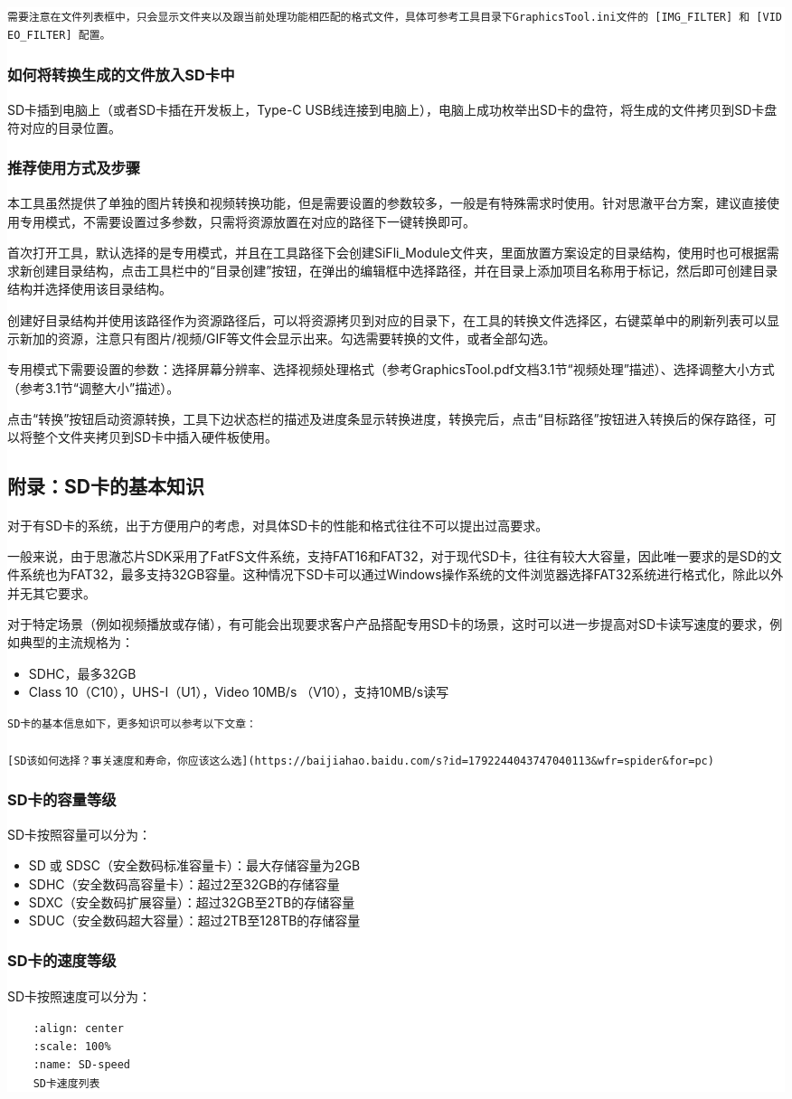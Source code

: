 ```{important}
需要注意在文件列表框中，只会显示文件夹以及跟当前处理功能相匹配的格式文件，具体可参考工具目录下GraphicsTool.ini文件的 [IMG_FILTER] 和 [VIDEO_FILTER] 配置。
```
### 如何将转换生成的文件放入SD卡中

SD卡插到电脑上（或者SD卡插在开发板上，Type-C USB线连接到电脑上），电脑上成功枚举出SD卡的盘符，将生成的文件拷贝到SD卡盘符对应的目录位置。

### 推荐使用方式及步骤

本工具虽然提供了单独的图片转换和视频转换功能，但是需要设置的参数较多，一般是有特殊需求时使用。针对思澈平台方案，建议直接使用专用模式，不需要设置过多参数，只需将资源放置在对应的路径下一键转换即可。

首次打开工具，默认选择的是专用模式，并且在工具路径下会创建SiFli_Module文件夹，里面放置方案设定的目录结构，使用时也可根据需求新创建目录结构，点击工具栏中的“目录创建”按钮，在弹出的编辑框中选择路径，并在目录上添加项目名称用于标记，然后即可创建目录结构并选择使用该目录结构。

创建好目录结构并使用该路径作为资源路径后，可以将资源拷贝到对应的目录下，在工具的转换文件选择区，右键菜单中的刷新列表可以显示新加的资源，注意只有图片/视频/GIF等文件会显示出来。勾选需要转换的文件，或者全部勾选。

专用模式下需要设置的参数：选择屏幕分辨率、选择视频处理格式（参考GraphicsTool.pdf文档3.1节“视频处理”描述）、选择调整大小方式（参考3.1节“调整大小”描述）。

点击“转换”按钮启动资源转换，工具下边状态栏的描述及进度条显示转换进度，转换完后，点击“目标路径”按钮进入转换后的保存路径，可以将整个文件夹拷贝到SD卡中插入硬件板使用。


## 附录：SD卡的基本知识

对于有SD卡的系统，出于方便用户的考虑，对具体SD卡的性能和格式往往不可以提出过高要求。

一般来说，由于思澈芯片SDK采用了FatFS文件系统，支持FAT16和FAT32，对于现代SD卡，往往有较大大容量，因此唯一要求的是SD的文件系统也为FAT32，最多支持32GB容量。这种情况下SD卡可以通过Windows操作系统的文件浏览器选择FAT32系统进行格式化，除此以外并无其它要求。

对于特定场景（例如视频播放或存储），有可能会出现要求客户产品搭配专用SD卡的场景，这时可以进一步提高对SD卡读写速度的要求，例如典型的主流规格为：

* SDHC，最多32GB
* Class 10（C10），UHS-I（U1），Video 10MB/s （V10），支持10MB/s读写

```{note}
SD卡的基本信息如下，更多知识可以参考以下文章：

[SD该如何选择？事关速度和寿命，你应该这么选](https://baijiahao.baidu.com/s?id=1792244043747040113&wfr=spider&for=pc)

```

### SD卡的容量等级

SD卡按照容量可以分为：
* SD 或 SDSC（安全数码标准容量卡）：最大存储容量为2GB
* SDHC（安全数码高容量卡）：超过2至32GB的存储容量
* SDXC（安全数码扩展容量）：超过32GB至2TB的存储容量
* SDUC（安全数码超大容量）：超过2TB至128TB的存储容量

### SD卡的速度等级

SD卡按照速度可以分为：
```{figure} assets/SD_speed.png
    :align: center
    :scale: 100%
    :name: SD-speed
    SD卡速度列表
```


[GraphicsTool]: http://10.23.10.196:19000/web-file/tools/GraphicsTool.7z